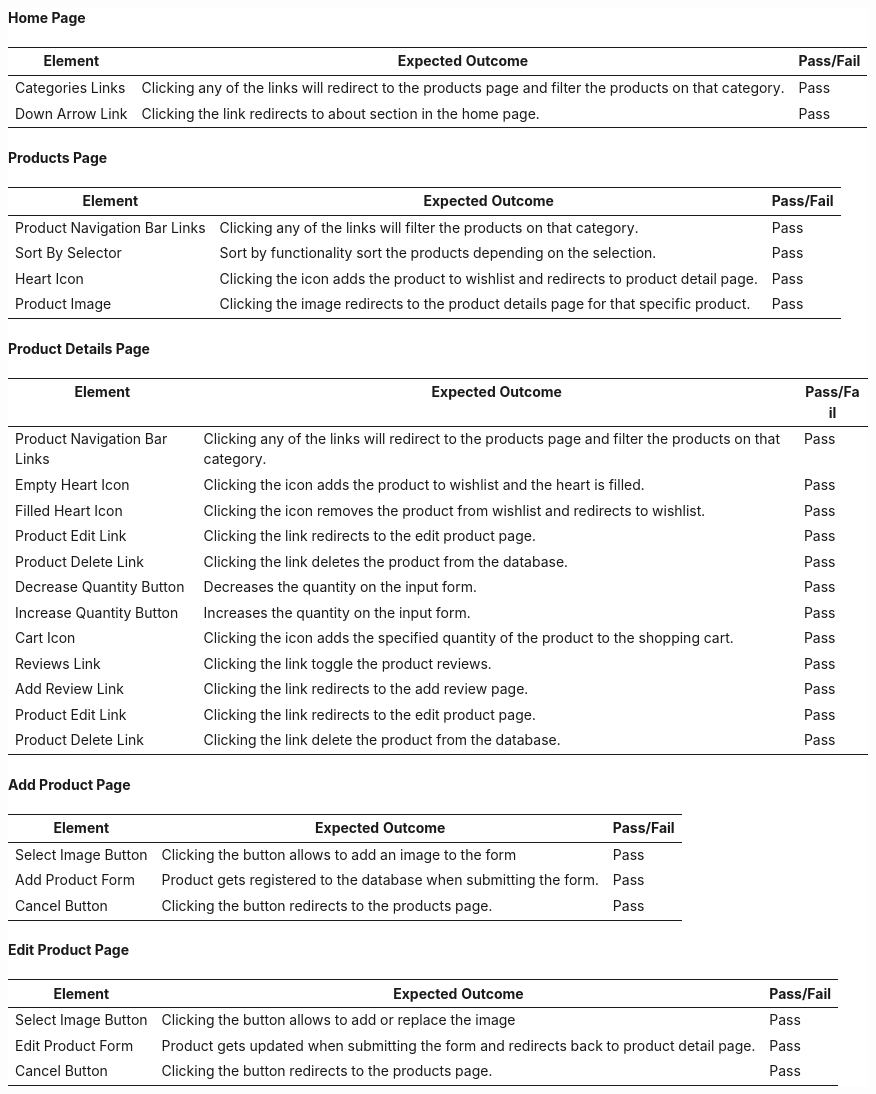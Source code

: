 #### Home Page

Element | Expected Outcome | Pass/Fail |
--- | --- | --- |
Categories Links | Clicking any of the links will redirect to the products page and filter the products on that category. | Pass |
Down Arrow Link | Clicking the link redirects to about section in the home page. | Pass |

#### Products Page

Element | Expected Outcome | Pass/Fail |
--- | --- | --- |
Product Navigation Bar Links | Clicking any of the links will filter the products on that category. | Pass |
Sort By Selector | Sort by functionality sort the products depending on the selection. | Pass |
Heart Icon | Clicking the icon adds the product to wishlist and redirects to product detail page. | Pass |
Product Image | Clicking the image redirects to the product details page for that specific product. | Pass |

#### Product Details Page

Element | Expected Outcome | Pass/Fail |
--- | --- | --- |
Product Navigation Bar Links | Clicking any of the links will redirect to the products page and filter the products on that category. | Pass
Empty Heart Icon | Clicking the icon adds the product to wishlist and the heart is filled. | Pass |
Filled Heart Icon | Clicking the icon removes the product from wishlist and redirects to wishlist. | Pass |
Product Edit Link | Clicking the link redirects to the edit product page. | Pass |
Product Delete Link | Clicking the link deletes the product from the database. | Pass |
Decrease Quantity Button | Decreases the quantity on the input form. | Pass |
Increase Quantity Button | Increases the quantity on the input form. | Pass |
Cart Icon | Clicking the icon adds the specified quantity of the product to the shopping cart. | Pass |
Reviews Link | Clicking the link toggle the product reviews. | Pass |
Add Review Link | Clicking the link redirects to the add review page. | Pass |
Product Edit Link | Clicking the link redirects to the edit product page. | Pass |
Product Delete Link | Clicking the link delete the product from the database. | Pass |

#### Add Product Page

Element | Expected Outcome | Pass/Fail |
--- | --- | --- |
Select Image Button | Clicking the button allows to add an image to the form | Pass |
Add Product Form | Product gets registered to the database when submitting the form. | Pass |
Cancel Button | Clicking the button redirects to the products page. | Pass |

#### Edit Product Page

Element | Expected Outcome | Pass/Fail |
--- | --- | --- |
Select Image Button | Clicking the button allows to add or replace the image | Pass |
Edit Product Form | Product gets updated when submitting the form and redirects back to product detail page. | Pass |
Cancel Button | Clicking the button redirects to the products page. | Pass |
